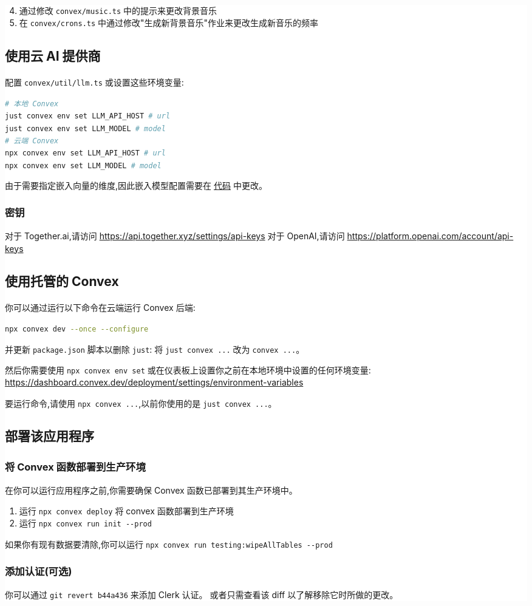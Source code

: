 4. 通过修改 `convex/music.ts` 中的提示来更改背景音乐
5. 在 `convex/crons.ts` 中通过修改"生成新背景音乐"作业来更改生成新音乐的频率

## 使用云 AI 提供商

配置 `convex/util/llm.ts` 或设置这些环境变量:

```sh
# 本地 Convex
just convex env set LLM_API_HOST # url
just convex env set LLM_MODEL # model
# 云端 Convex
npx convex env set LLM_API_HOST # url
npx convex env set LLM_MODEL # model
```

由于需要指定嵌入向量的维度,因此嵌入模型配置需要在 [代码](./convex/util/llm.ts) 中更改。

### 密钥

对于 Together.ai,请访问 https://api.together.xyz/settings/api-keys
对于 OpenAI,请访问 https://platform.openai.com/account/api-keys

## 使用托管的 Convex

你可以通过运行以下命令在云端运行 Convex 后端:

```sh
npx convex dev --once --configure
```

并更新 `package.json` 脚本以删除 `just`:
将 `just convex ...` 改为 `convex ...`。

然后你需要使用 `npx convex env set` 或在仪表板上设置你之前在本地环境中设置的任何环境变量:
https://dashboard.convex.dev/deployment/settings/environment-variables

要运行命令,请使用 `npx convex ...`,以前你使用的是 `just convex ...`。

## 部署该应用程序

### 将 Convex 函数部署到生产环境

在你可以运行应用程序之前,你需要确保 Convex 函数已部署到其生产环境中。

1. 运行 `npx convex deploy` 将 convex 函数部署到生产环境
2. 运行 `npx convex run init --prod`

如果你有现有数据要清除,你可以运行 `npx convex run testing:wipeAllTables --prod`

### 添加认证(可选)

你可以通过 `git revert b44a436` 来添加 Clerk 认证。
或者只需查看该 diff 以了解移除它时所做的更改。

